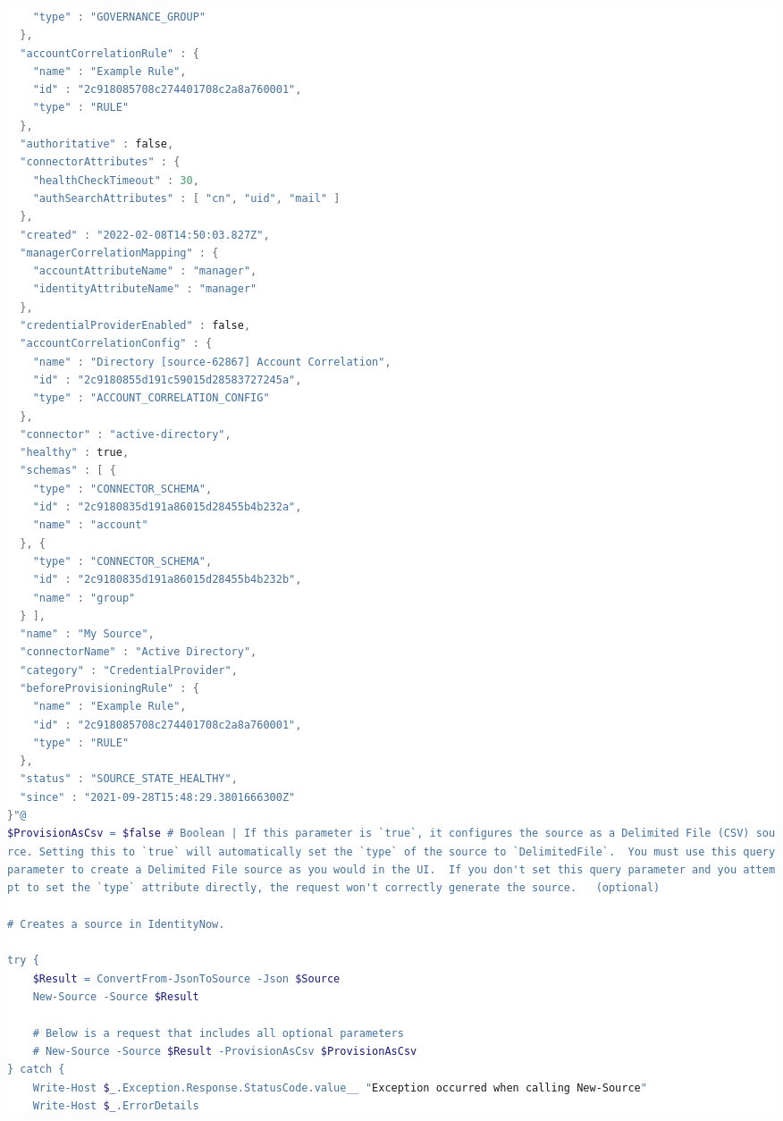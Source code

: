 ```powershell
    "type" : "GOVERNANCE_GROUP"
  },
  "accountCorrelationRule" : {
    "name" : "Example Rule",
    "id" : "2c918085708c274401708c2a8a760001",
    "type" : "RULE"
  },
  "authoritative" : false,
  "connectorAttributes" : {
    "healthCheckTimeout" : 30,
    "authSearchAttributes" : [ "cn", "uid", "mail" ]
  },
  "created" : "2022-02-08T14:50:03.827Z",
  "managerCorrelationMapping" : {
    "accountAttributeName" : "manager",
    "identityAttributeName" : "manager"
  },
  "credentialProviderEnabled" : false,
  "accountCorrelationConfig" : {
    "name" : "Directory [source-62867] Account Correlation",
    "id" : "2c9180855d191c59015d28583727245a",
    "type" : "ACCOUNT_CORRELATION_CONFIG"
  },
  "connector" : "active-directory",
  "healthy" : true,
  "schemas" : [ {
    "type" : "CONNECTOR_SCHEMA",
    "id" : "2c9180835d191a86015d28455b4b232a",
    "name" : "account"
  }, {
    "type" : "CONNECTOR_SCHEMA",
    "id" : "2c9180835d191a86015d28455b4b232b",
    "name" : "group"
  } ],
  "name" : "My Source",
  "connectorName" : "Active Directory",
  "category" : "CredentialProvider",
  "beforeProvisioningRule" : {
    "name" : "Example Rule",
    "id" : "2c918085708c274401708c2a8a760001",
    "type" : "RULE"
  },
  "status" : "SOURCE_STATE_HEALTHY",
  "since" : "2021-09-28T15:48:29.3801666300Z"
}"@
$ProvisionAsCsv = $false # Boolean | If this parameter is `true`, it configures the source as a Delimited File (CSV) source. Setting this to `true` will automatically set the `type` of the source to `DelimitedFile`.  You must use this query parameter to create a Delimited File source as you would in the UI.  If you don't set this query parameter and you attempt to set the `type` attribute directly, the request won't correctly generate the source.   (optional)

# Creates a source in IdentityNow.

try {
    $Result = ConvertFrom-JsonToSource -Json $Source
    New-Source -Source $Result 
    
    # Below is a request that includes all optional parameters
    # New-Source -Source $Result -ProvisionAsCsv $ProvisionAsCsv  
} catch {
    Write-Host $_.Exception.Response.StatusCode.value__ "Exception occurred when calling New-Source"
    Write-Host $_.ErrorDetails
```
